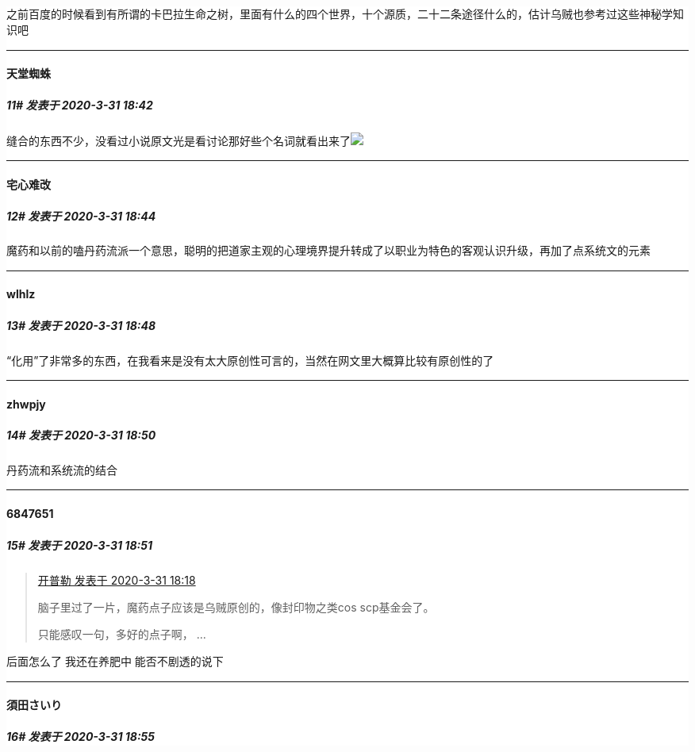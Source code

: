 
之前百度的时候看到有所谓的卡巴拉生命之树，里面有什么的四个世界，十个源质，二十二条途径什么的，估计乌贼也参考过这些神秘学知识吧


-----

####  天堂蜘蛛  
##### 11#       发表于 2020-3-31 18:42


缝合的东西不少，没看过小说原文光是看讨论那好些个名词就看出来了<img src="https://static.saraba1st.com/image/smiley/face2017/048.png" referrerpolicy="no-referrer">


-----

####  宅心难改  
##### 12#       发表于 2020-3-31 18:44


魔药和以前的嗑丹药流派一个意思，聪明的把道家主观的心理境界提升转成了以职业为特色的客观认识升级，再加了点系统文的元素


-----

####  wlhlz  
##### 13#       发表于 2020-3-31 18:48


“化用”了非常多的东西，在我看来是没有太大原创性可言的，当然在网文里大概算比较有原创性的了


-----

####  zhwpjy  
##### 14#       发表于 2020-3-31 18:50


丹药流和系统流的结合


-----

####  6847651  
##### 15#       发表于 2020-3-31 18:51


<blockquote><a href="httphttps://bbs.saraba1st.com/2b/forum.php?mod=redirect&amp;goto=findpost&amp;pid=46936463&amp;ptid=1921822" target="_blank">开普勒 发表于 2020-3-31 18:18</a>

脑子里过了一片，魔药点子应该是乌贼原创的，像封印物之类cos scp基金会了。

只能感叹一句，多好的点子啊， ...</blockquote>
后面怎么了 我还在养肥中 能否不剧透的说下


-----

####  須田さいり  
##### 16#       发表于 2020-3-31 18:55
